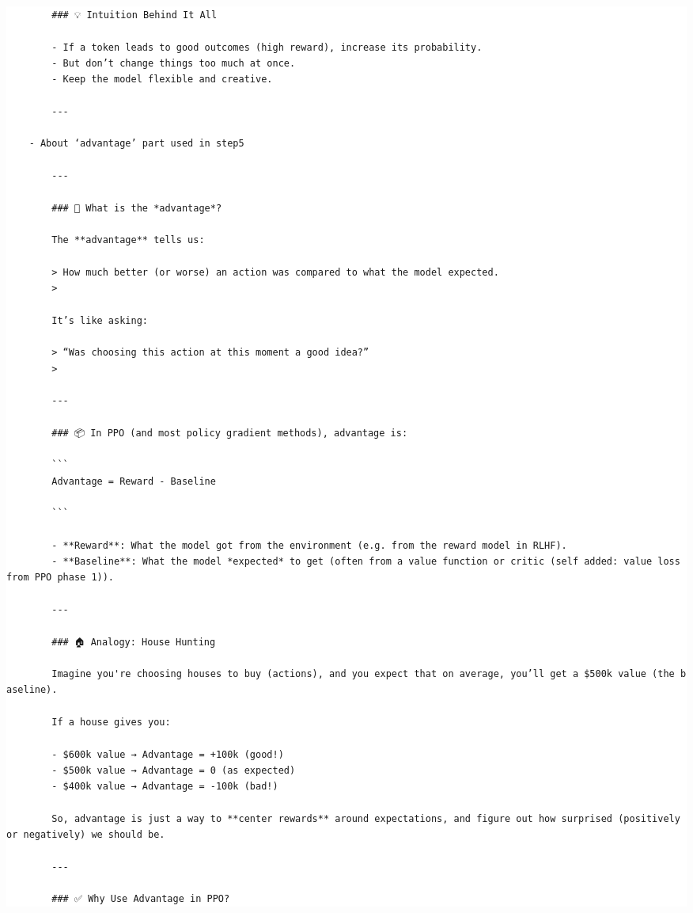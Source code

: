            ### 💡 Intuition Behind It All
            
            - If a token leads to good outcomes (high reward), increase its probability.
            - But don’t change things too much at once.
            - Keep the model flexible and creative.
            
            ---
            
        - About ‘advantage’ part used in step5
            
            ---
            
            ### 🧠 What is the *advantage*?
            
            The **advantage** tells us:
            
            > How much better (or worse) an action was compared to what the model expected.
            > 
            
            It’s like asking:
            
            > “Was choosing this action at this moment a good idea?”
            > 
            
            ---
            
            ### 📦 In PPO (and most policy gradient methods), advantage is:
            
            ```
            Advantage = Reward - Baseline
            
            ```
            
            - **Reward**: What the model got from the environment (e.g. from the reward model in RLHF).
            - **Baseline**: What the model *expected* to get (often from a value function or critic (self added: value loss from PPO phase 1)).
            
            ---
            
            ### 🏠 Analogy: House Hunting
            
            Imagine you're choosing houses to buy (actions), and you expect that on average, you’ll get a $500k value (the baseline).
            
            If a house gives you:
            
            - $600k value → Advantage = +100k (good!)
            - $500k value → Advantage = 0 (as expected)
            - $400k value → Advantage = -100k (bad!)
            
            So, advantage is just a way to **center rewards** around expectations, and figure out how surprised (positively or negatively) we should be.
            
            ---
            
            ### ✅ Why Use Advantage in PPO?
            